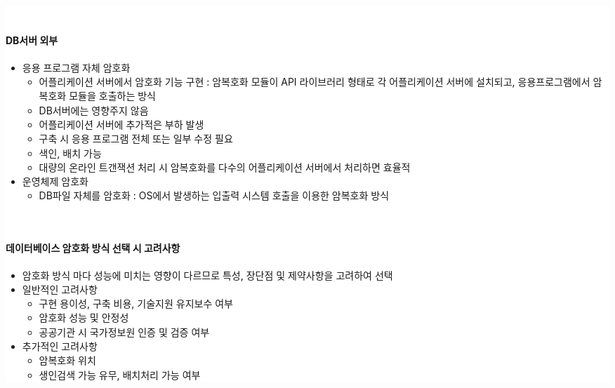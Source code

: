 <br>


#### DB서버 외부
* 응용 프로그램 자체 암호화 
  * 어플리케이션 서버에서 암호화 기능 구현 : 암복호화 모듈이 API 라이브러리 형태로 각 어플리케이션 서버에 설치되고, 응용프로그램에서 암복호화 모듈을 호출하는 방식
  * DB서버에는 영향주지 않음
  * 어플리케이션 서버에 추가적은 부하 발생
  * 구축 시 응용 프로그램 전체 또는 일부 수정 필요
  * 색인, 배치 가능
  * 대량의 온라인 트갠잭션 처리 시 암복호화를 다수의 어플리케이션 서버에서 처리하면 효율적
* 운영체제 암호화
  * DB파일 자체를 암호화 : OS에서 발생하는 입출력 시스템 호출을 이용한 암복호화 방식


<br>


#### 데이터베이스 암호화 방식 선택 시 고려사항
* 암호화 방식 마다 성능에 미치는 영향이 다르므로 특성, 장단점 및 제약사항을 고려하여 선택
* 일반적인 고려사항
  * 구현 용이성, 구축 비용, 기술지원 유지보수 여부
  * 암호화 성능 및 안정성
  * 공공기관 시 국가정보원 인증 및 검증 여부
* 추가적인 고려사항
  * 암복호화 위치
  * 생인검색 가능 유무, 배치처리 가능 여부












